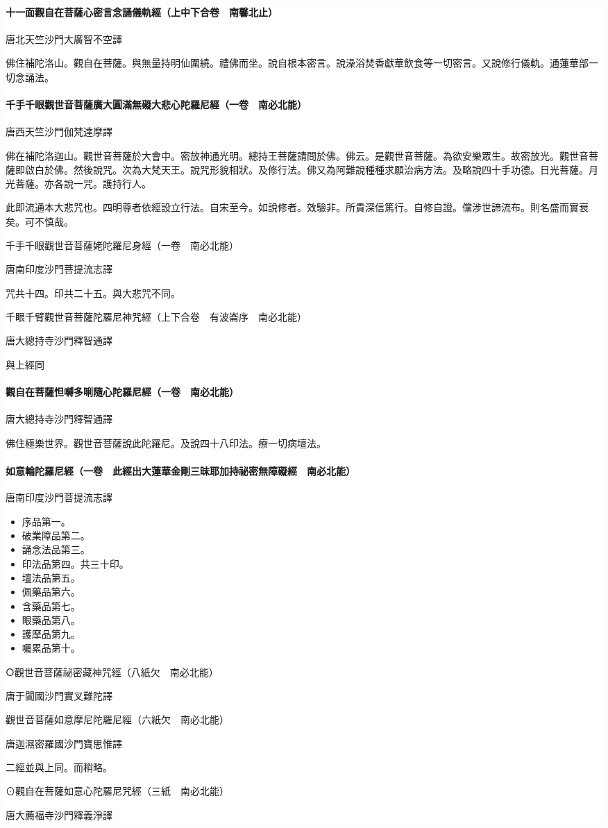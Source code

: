 #### 十一面觀自在菩薩心密言念誦儀軌經（上中下合卷　南馨北止）

唐北天竺沙門大廣智不空譯

佛住補陀洛山。觀自在菩薩。與無量持明仙圍繞。禮佛而坐。說自根本密言。說澡浴焚香獻華飲食等一切密言。又說修行儀軌。通蓮華部一切念誦法。

#### 千手千眼觀世音菩薩廣大圓滿無礙大悲心陀羅尼經（一卷　南必北能）

唐西天竺沙門伽梵達摩譯

佛在補陀洛迦山。觀世音菩薩於大會中。密放神通光明。總持王菩薩請問於佛。佛云。是觀世音菩薩。為欲安樂眾生。故密放光。觀世音菩薩即啟白於佛。然後說咒。次為大梵天王。說咒形貌相狀。及修行法。佛又為阿難說種種求願治病方法。及略說四十手功德。日光菩薩。月光菩薩。亦各說一咒。護持行人。

此即流通本大悲咒也。四明尊者依經設立行法。自宋至今。如說修者。效驗非。所貴深信篤行。自修自證。儻涉世諦流布。則名盛而實衰矣。可不慎哉。

千手千眼觀世音菩薩姥陀羅尼身經（一卷　南必北能）

唐南印度沙門菩提流志譯

咒共十四。印共二十五。與大悲咒不同。

千眼千臂觀世音菩薩陀羅尼神咒經（上下合卷　有波崙序　南必北能）

唐大總持寺沙門釋智通譯

與上經同

#### 觀自在菩薩怛嚩多唎隨心陀羅尼經（一卷　南必北能）

唐大總持寺沙門釋智通譯

佛住極樂世界。觀世音菩薩說此陀羅尼。及說四十八印法。療一切病壇法。

#### 如意輪陀羅尼經（一卷　此經出大蓮華金剛三昧耶加持祕密無障礙經　南必北能）

唐南印度沙門菩提流志譯

- 序品第一。
- 破業障品第二。
- 誦念法品第三。
- 印法品第四。共三十印。
- 壇法品第五。
- 佩藥品第六。
- 含藥品第七。
- 眼藥品第八。
- 護摩品第九。
- 囑累品第十。

○觀世音菩薩祕密藏神咒經（八紙欠　南必北能）

唐于闐國沙門實叉難陀譯

觀世音菩薩如意摩尼陀羅尼經（六紙欠　南必北能）

唐迦濕密羅國沙門寶思惟譯

二經並與上同。而稍略。

⊙觀自在菩薩如意心陀羅尼咒經（三紙　南必北能）

唐大薦福寺沙門釋義淨譯
